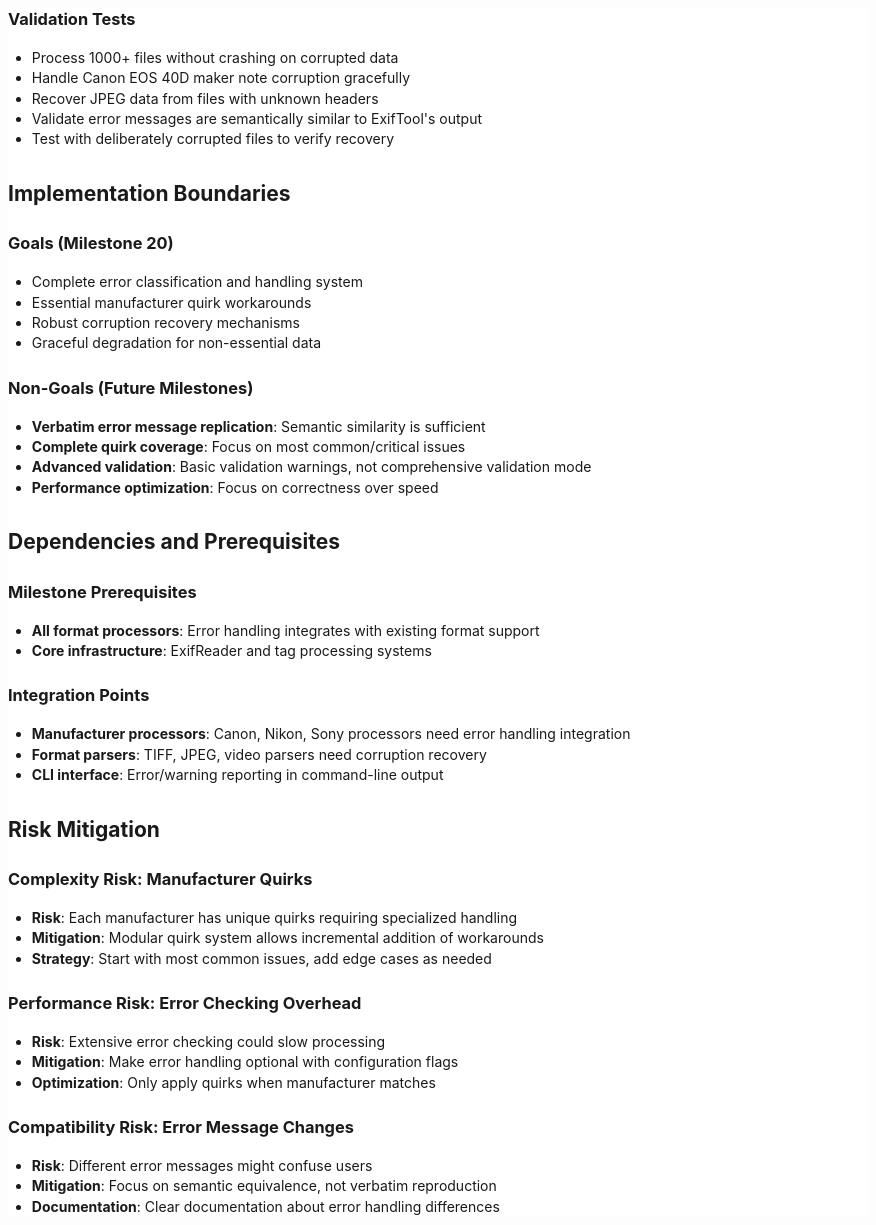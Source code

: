 ### Validation Tests
- Process 1000+ files without crashing on corrupted data
- Handle Canon EOS 40D maker note corruption gracefully
- Recover JPEG data from files with unknown headers
- Validate error messages are semantically similar to ExifTool's output
- Test with deliberately corrupted files to verify recovery

## Implementation Boundaries

### Goals (Milestone 20)
- Complete error classification and handling system
- Essential manufacturer quirk workarounds
- Robust corruption recovery mechanisms
- Graceful degradation for non-essential data

### Non-Goals (Future Milestones)
- **Verbatim error message replication**: Semantic similarity is sufficient
- **Complete quirk coverage**: Focus on most common/critical issues
- **Advanced validation**: Basic validation warnings, not comprehensive validation mode
- **Performance optimization**: Focus on correctness over speed

## Dependencies and Prerequisites

### Milestone Prerequisites
- **All format processors**: Error handling integrates with existing format support
- **Core infrastructure**: ExifReader and tag processing systems

### Integration Points
- **Manufacturer processors**: Canon, Nikon, Sony processors need error handling integration
- **Format parsers**: TIFF, JPEG, video parsers need corruption recovery
- **CLI interface**: Error/warning reporting in command-line output

## Risk Mitigation

### Complexity Risk: Manufacturer Quirks
- **Risk**: Each manufacturer has unique quirks requiring specialized handling
- **Mitigation**: Modular quirk system allows incremental addition of workarounds
- **Strategy**: Start with most common issues, add edge cases as needed

### Performance Risk: Error Checking Overhead
- **Risk**: Extensive error checking could slow processing
- **Mitigation**: Make error handling optional with configuration flags
- **Optimization**: Only apply quirks when manufacturer matches

### Compatibility Risk: Error Message Changes
- **Risk**: Different error messages might confuse users
- **Mitigation**: Focus on semantic equivalence, not verbatim reproduction
- **Documentation**: Clear documentation about error handling differences
